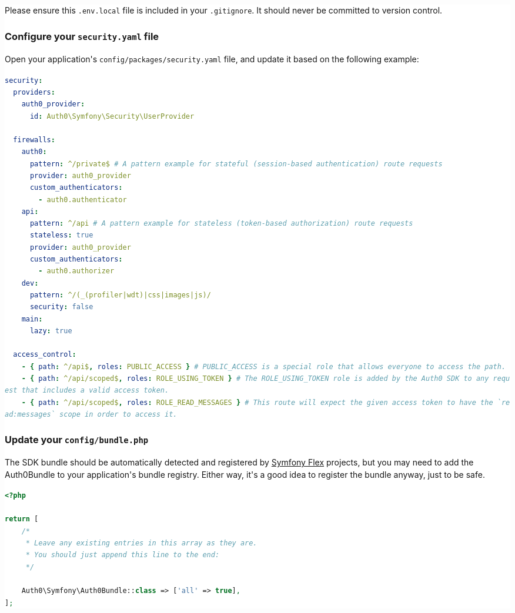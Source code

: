 Please ensure this `.env.local` file is included in your `.gitignore`. It should never be committed to version control.

### Configure your `security.yaml` file

Open your application's `config/packages/security.yaml` file, and update it based on the following example:

```yaml
security:
  providers:
    auth0_provider:
      id: Auth0\Symfony\Security\UserProvider

  firewalls:
    auth0:
      pattern: ^/private$ # A pattern example for stateful (session-based authentication) route requests
      provider: auth0_provider
      custom_authenticators:
        - auth0.authenticator
    api:
      pattern: ^/api # A pattern example for stateless (token-based authorization) route requests
      stateless: true
      provider: auth0_provider
      custom_authenticators:
        - auth0.authorizer
    dev:
      pattern: ^/(_(profiler|wdt)|css|images|js)/
      security: false
    main:
      lazy: true

  access_control:
    - { path: ^/api$, roles: PUBLIC_ACCESS } # PUBLIC_ACCESS is a special role that allows everyone to access the path.
    - { path: ^/api/scoped$, roles: ROLE_USING_TOKEN } # The ROLE_USING_TOKEN role is added by the Auth0 SDK to any request that includes a valid access token.
    - { path: ^/api/scoped$, roles: ROLE_READ_MESSAGES } # This route will expect the given access token to have the `read:messages` scope in order to access it.
```

### Update your `config/bundle.php`

The SDK bundle should be automatically detected and registered by [Symfony Flex](https://symfony.com/doc/current/setup.html#symfony-flex) projects, but you may need to add the Auth0Bundle to your application's bundle registry. Either way, it's a good idea to register the bundle anyway, just to be safe.

```php
<?php

return [
    /*
     * Leave any existing entries in this array as they are.
     * You should just append this line to the end:
     */

    Auth0\Symfony\Auth0Bundle::class => ['all' => true],
];
```
